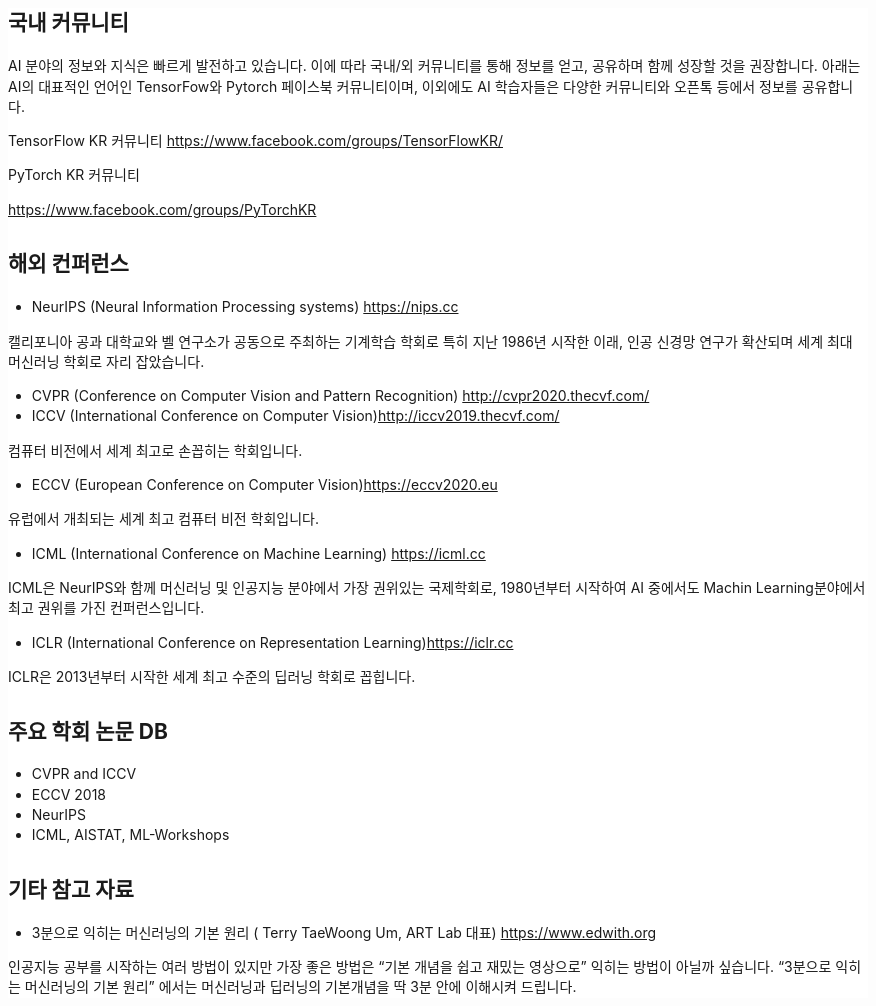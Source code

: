 
 
## 국내 커뮤니티 

AI 분야의 정보와 지식은 빠르게 발전하고 있습니다. 이에 따라 국내/외 커뮤니티를 통해 정보를 얻고, 공유하며 함께 성장할 것을 권장합니다. 아래는 AI의 대표적인 언어인 TensorFow와 Pytorch 페이스북 커뮤니티이며, 이외에도 AI 학습자들은 다양한 커뮤니티와 오픈톡 등에서 정보를 공유합니다. 

 

TensorFlow KR 커뮤니티 
https://www.facebook.com/groups/TensorFlowKR/
 

PyTorch KR 커뮤니티

https://www.facebook.com/groups/PyTorchKR

 

 
## 해외 컨퍼런스 

- NeurIPS (Neural Information Processing systems) https://nips.cc

캘리포니아 공과 대학교와 벨 연구소가 공동으로 주최하는 기계학습 학회로 특히 지난 1986년 시작한 이래, 인공 신경망 연구가 확산되며 세계 최대 머신러닝 학회로 자리 잡았습니다.

- CVPR (Conference on Computer Vision and Pattern Recognition) http://cvpr2020.thecvf.com/
- ICCV (International Conference on Computer Vision)http://iccv2019.thecvf.com/

컴퓨터 비전에서 세계 최고로 손꼽히는 학회입니다. 

- ECCV  (European Conference on Computer Vision)https://eccv2020.eu

유럽에서 개최되는 세계 최고 컴퓨터 비전 학회입니다. 

- ICML (International Conference on Machine Learning) https://icml.cc

ICML은 NeurIPS와 함께 머신러닝 및 인공지능 분야에서 가장 권위있는 국제학회로, 1980년부터 시작하여 AI 중에서도 Machin Learning분야에서 최고 권위를 가진 컨퍼런스입니다.

- ICLR (International Conference on Representation Learning)https://iclr.cc

ICLR은 2013년부터 시작한 세계 최고 수준의 딥러닝 학회로 꼽힙니다.

 

## 주요 학회 논문 DB

- CVPR and ICCV
- ECCV 2018
- NeurIPS
- ICML, AISTAT, ML-Workshops
 

## 기타 참고 자료 

- 3분으로 익히는 머신러닝의 기본 원리 ( Terry TaeWoong Um, ART Lab 대표)
https://www.edwith.org

인공지능 공부를 시작하는 여러 방법이 있지만 가장 좋은 방법은 “기본 개념을 쉽고 재밌는 영상으로” 익히는 방법이 아닐까 싶습니다. “3분으로 익히는 머신러닝의 기본 원리” 에서는 머신러닝과 딥러닝의 기본개념을 딱 3분 안에 이해시켜 드립니다.
